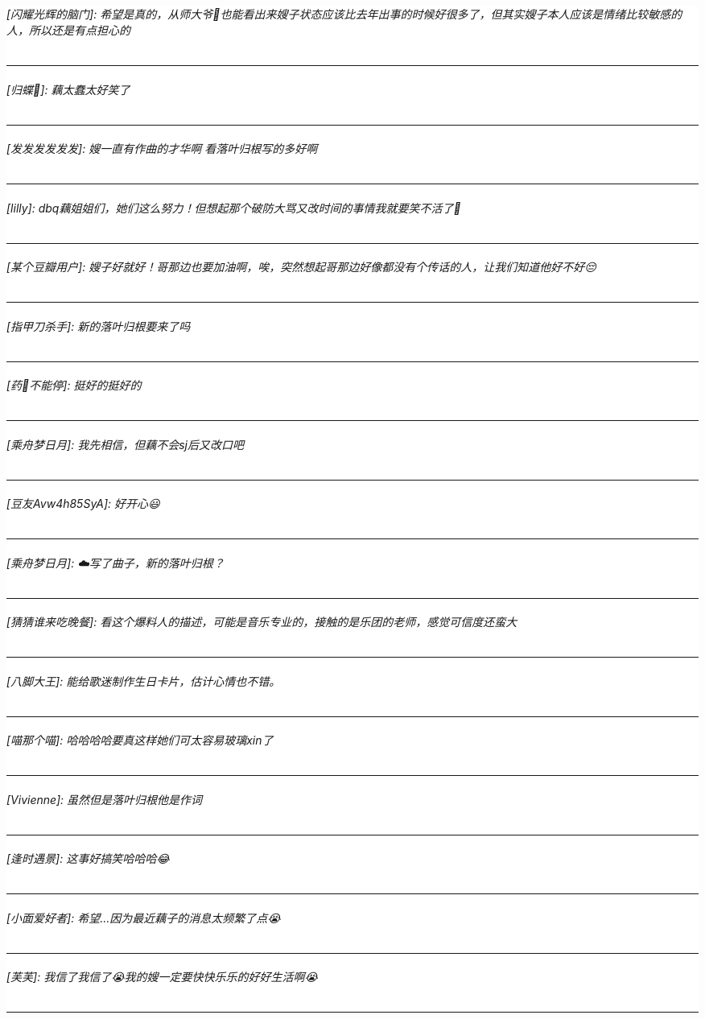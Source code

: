 ###### [闪耀光辉的脑门]: 希望是真的，从师大爷🧣也能看出来嫂子状态应该比去年出事的时候好很多了，但其实嫂子本人应该是情绪比较敏感的人，所以还是有点担心的
---------------------------------------

###### [归蝶🦋]: 藕太蠢太好笑了
---------------------------------------

###### [发发发发发发]: 嫂一直有作曲的才华啊 看落叶归根写的多好啊
---------------------------------------

###### [lilly]: dbq藕姐姐们，她们这么努力！但想起那个破防大骂又改时间的事情我就要笑不活了🤣
---------------------------------------

###### [某个豆瓣用户]: 嫂子好就好！哥那边也要加油啊，唉，突然想起哥那边好像都没有个传话的人，让我们知道他好不好😔
---------------------------------------

###### [指甲刀杀手]: 新的落叶归根要来了吗
---------------------------------------

###### [药💊不能停]: 挺好的挺好的
---------------------------------------

###### [乘舟梦日月]: 我先相信，但藕不会sj后又改口吧
---------------------------------------

###### [豆友Avw4h85SyA]: 好开心😃
---------------------------------------

###### [乘舟梦日月]: ☁️写了曲子，新的落叶归根？
---------------------------------------

###### [猜猜谁来吃晚餐]: 看这个爆料人的描述，可能是音乐专业的，接触的是乐团的老师，感觉可信度还蛮大
---------------------------------------

###### [八脚大王]: 能给歌迷制作生日卡片，估计心情也不错。
---------------------------------------

###### [喵那个喵]: 哈哈哈哈要真这样她们可太容易玻璃xin了
---------------------------------------

###### [Vivienne]: 虽然但是落叶归根他是作词
---------------------------------------

###### [逢时遇景]: 这事好搞笑哈哈哈😂
---------------------------------------

###### [小面爱好者]: 希望…因为最近藕子的消息太频繁了点😭
---------------------------------------

###### [芙芙]: 我信了我信了😭我的嫂一定要快快乐乐的好好生活啊😭
---------------------------------------
